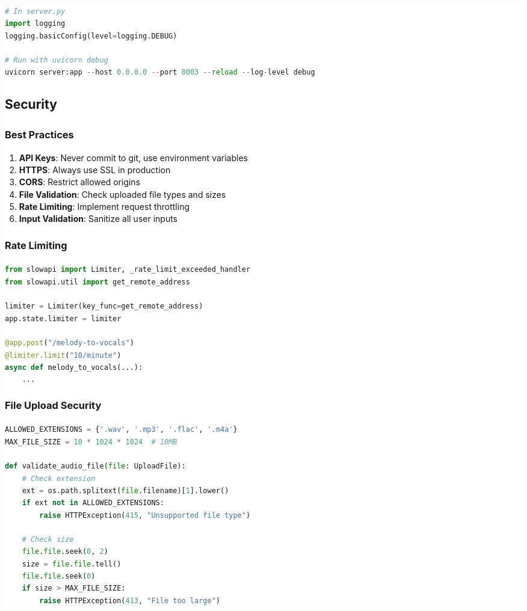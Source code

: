 ```python
# In server.py
import logging
logging.basicConfig(level=logging.DEBUG)

# Run with uvicorn debug
uvicorn server:app --host 0.0.0.0 --port 8003 --reload --log-level debug
```

## Security

### Best Practices

1. **API Keys**: Never commit to git, use environment variables
2. **HTTPS**: Always use SSL in production
3. **CORS**: Restrict allowed origins
4. **File Validation**: Check uploaded file types and sizes
5. **Rate Limiting**: Implement request throttling
6. **Input Validation**: Sanitize all user inputs

### Rate Limiting

```python
from slowapi import Limiter, _rate_limit_exceeded_handler
from slowapi.util import get_remote_address

limiter = Limiter(key_func=get_remote_address)
app.state.limiter = limiter

@app.post("/melody-to-vocals")
@limiter.limit("10/minute")
async def melody_to_vocals(...):
    ...
```

### File Upload Security

```python
ALLOWED_EXTENSIONS = {'.wav', '.mp3', '.flac', '.m4a'}
MAX_FILE_SIZE = 10 * 1024 * 1024  # 10MB

def validate_audio_file(file: UploadFile):
    # Check extension
    ext = os.path.splitext(file.filename)[1].lower()
    if ext not in ALLOWED_EXTENSIONS:
        raise HTTPException(415, "Unsupported file type")

    # Check size
    file.file.seek(0, 2)
    size = file.file.tell()
    file.file.seek(0)
    if size > MAX_FILE_SIZE:
        raise HTTPException(413, "File too large")
```
